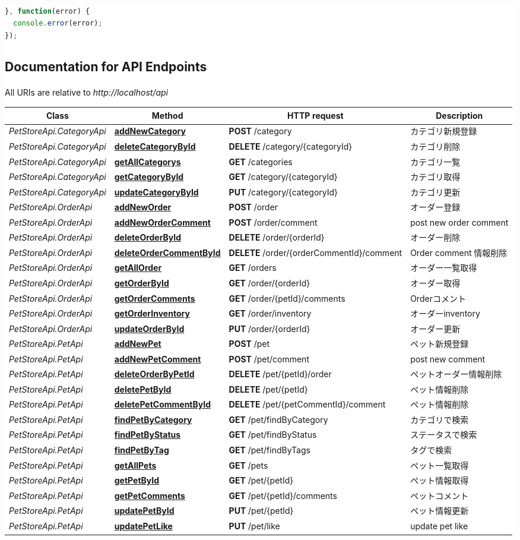 ```javascript
}, function(error) {
  console.error(error);
});


```

## Documentation for API Endpoints

All URIs are relative to *http://localhost/api*

Class | Method | HTTP request | Description
------------ | ------------- | ------------- | -------------
*PetStoreApi.CategoryApi* | [**addNewCategory**](docs/CategoryApi.md#addNewCategory) | **POST** /category | カテゴリ新規登録
*PetStoreApi.CategoryApi* | [**deleteCategoryById**](docs/CategoryApi.md#deleteCategoryById) | **DELETE** /category/{categoryId} | カテゴリ削除
*PetStoreApi.CategoryApi* | [**getAllCategorys**](docs/CategoryApi.md#getAllCategorys) | **GET** /categories | カテゴリ一覧
*PetStoreApi.CategoryApi* | [**getCategoryById**](docs/CategoryApi.md#getCategoryById) | **GET** /category/{categoryId} | カテゴリ取得
*PetStoreApi.CategoryApi* | [**updateCategoryById**](docs/CategoryApi.md#updateCategoryById) | **PUT** /category/{categoryId} | カテゴリ更新
*PetStoreApi.OrderApi* | [**addNewOrder**](docs/OrderApi.md#addNewOrder) | **POST** /order | オーダー登録
*PetStoreApi.OrderApi* | [**addNewOrderComment**](docs/OrderApi.md#addNewOrderComment) | **POST** /order/comment | post new order comment
*PetStoreApi.OrderApi* | [**deleteOrderById**](docs/OrderApi.md#deleteOrderById) | **DELETE** /order/{orderId} | オーダー削除
*PetStoreApi.OrderApi* | [**deleteOrderCommentById**](docs/OrderApi.md#deleteOrderCommentById) | **DELETE** /order/{orderCommentId}/comment | Order comment 情報削除
*PetStoreApi.OrderApi* | [**getAllOrder**](docs/OrderApi.md#getAllOrder) | **GET** /orders | オーダー一覧取得
*PetStoreApi.OrderApi* | [**getOrderById**](docs/OrderApi.md#getOrderById) | **GET** /order/{orderId} | オーダー取得
*PetStoreApi.OrderApi* | [**getOrderComments**](docs/OrderApi.md#getOrderComments) | **GET** /order/{petId}/comments | Orderコメント
*PetStoreApi.OrderApi* | [**getOrderInventory**](docs/OrderApi.md#getOrderInventory) | **GET** /order/inventory | オーダーinventory
*PetStoreApi.OrderApi* | [**updateOrderById**](docs/OrderApi.md#updateOrderById) | **PUT** /order/{orderId} | オーダー更新
*PetStoreApi.PetApi* | [**addNewPet**](docs/PetApi.md#addNewPet) | **POST** /pet | ペット新規登録
*PetStoreApi.PetApi* | [**addNewPetComment**](docs/PetApi.md#addNewPetComment) | **POST** /pet/comment | post new comment
*PetStoreApi.PetApi* | [**deleteOrderByPetId**](docs/PetApi.md#deleteOrderByPetId) | **DELETE** /pet/{petId}/order | ペットオーダー情報削除
*PetStoreApi.PetApi* | [**deletePetById**](docs/PetApi.md#deletePetById) | **DELETE** /pet/{petId} | ペット情報削除
*PetStoreApi.PetApi* | [**deletePetCommentById**](docs/PetApi.md#deletePetCommentById) | **DELETE** /pet/{petCommentId}/comment | ペット情報削除
*PetStoreApi.PetApi* | [**findPetByCategory**](docs/PetApi.md#findPetByCategory) | **GET** /pet/findByCategory | カテゴリで検索
*PetStoreApi.PetApi* | [**findPetByStatus**](docs/PetApi.md#findPetByStatus) | **GET** /pet/findByStatus | ステータスで検索
*PetStoreApi.PetApi* | [**findPetByTag**](docs/PetApi.md#findPetByTag) | **GET** /pet/findByTags | タグで検索
*PetStoreApi.PetApi* | [**getAllPets**](docs/PetApi.md#getAllPets) | **GET** /pets | ペット一覧取得
*PetStoreApi.PetApi* | [**getPetById**](docs/PetApi.md#getPetById) | **GET** /pet/{petId} | ペット情報取得
*PetStoreApi.PetApi* | [**getPetComments**](docs/PetApi.md#getPetComments) | **GET** /pet/{petId}/comments | ペットコメント
*PetStoreApi.PetApi* | [**updatePetById**](docs/PetApi.md#updatePetById) | **PUT** /pet/{petId} | ペット情報更新
*PetStoreApi.PetApi* | [**updatePetLike**](docs/PetApi.md#updatePetLike) | **PUT** /pet/like | update pet like
